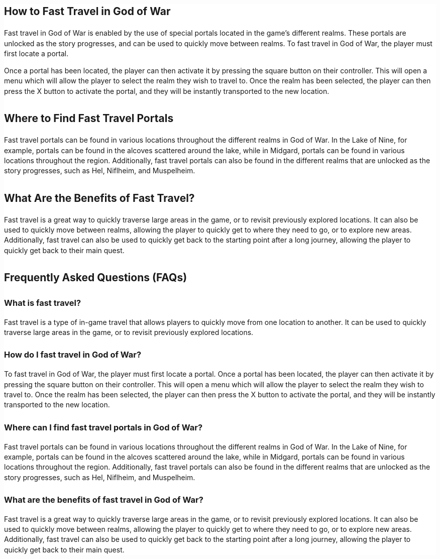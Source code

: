 <h2>How to Fast Travel in God of War</h2>

<p>Fast travel in God of War is enabled by the use of special portals located in the game’s different realms. These portals are unlocked as the story progresses, and can be used to quickly move between realms. To fast travel in God of War, the player must first locate a portal. </p>

<p>Once a portal has been located, the player can then activate it by pressing the square button on their controller. This will open a menu which will allow the player to select the realm they wish to travel to. Once the realm has been selected, the player can then press the X button to activate the portal, and they will be instantly transported to the new location.</p>

<h2>Where to Find Fast Travel Portals</h2>

<p>Fast travel portals can be found in various locations throughout the different realms in God of War. In the Lake of Nine, for example, portals can be found in the alcoves scattered around the lake, while in Midgard, portals can be found in various locations throughout the region. Additionally, fast travel portals can also be found in the different realms that are unlocked as the story progresses, such as Hel, Niflheim, and Muspelheim.</p>

<h2>What Are the Benefits of Fast Travel?</h2>

<p>Fast travel is a great way to quickly traverse large areas in the game, or to revisit previously explored locations. It can also be used to quickly move between realms, allowing the player to quickly get to where they need to go, or to explore new areas. Additionally, fast travel can also be used to quickly get back to the starting point after a long journey, allowing the player to quickly get back to their main quest. </p>

<h2>Frequently Asked Questions (FAQs)</h2>

<h3>What is fast travel?</h3>

<p>Fast travel is a type of in-game travel that allows players to quickly move from one location to another. It can be used to quickly traverse large areas in the game, or to revisit previously explored locations.</p>

<h3>How do I fast travel in God of War?</h3>

<p>To fast travel in God of War, the player must first locate a portal. Once a portal has been located, the player can then activate it by pressing the square button on their controller. This will open a menu which will allow the player to select the realm they wish to travel to. Once the realm has been selected, the player can then press the X button to activate the portal, and they will be instantly transported to the new location.</p>

<h3>Where can I find fast travel portals in God of War?</h3>

<p>Fast travel portals can be found in various locations throughout the different realms in God of War. In the Lake of Nine, for example, portals can be found in the alcoves scattered around the lake, while in Midgard, portals can be found in various locations throughout the region. Additionally, fast travel portals can also be found in the different realms that are unlocked as the story progresses, such as Hel, Niflheim, and Muspelheim.</p>

<h3>What are the benefits of fast travel in God of War?</h3>

<p>Fast travel is a great way to quickly traverse large areas in the game, or to revisit previously explored locations. It can also be used to quickly move between realms, allowing the player to quickly get to where they need to go, or to explore new areas. Additionally, fast travel can also be used to quickly get back to the starting point after a long journey, allowing the player to quickly get back to their main quest.</p>

